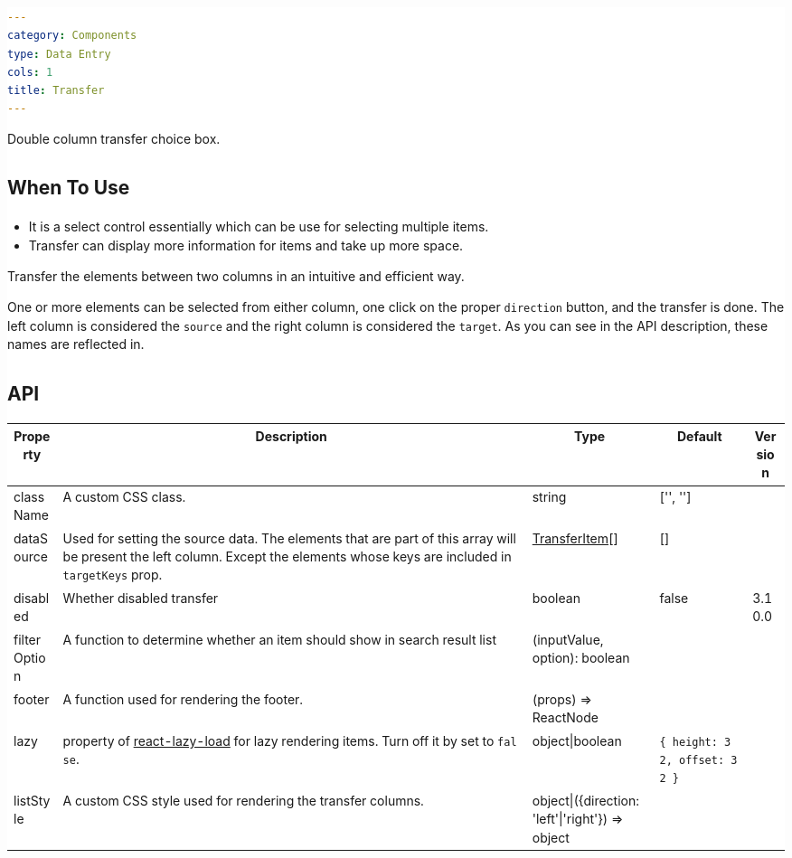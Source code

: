 ```yaml
---
category: Components
type: Data Entry
cols: 1
title: Transfer
---
```


Double column transfer choice box.

## When To Use

- It is a select control essentially which can be use for selecting multiple items.
- Transfer can display more information for items and take up more space.

Transfer the elements between two columns in an intuitive and efficient way.

One or more elements can be selected from either column, one click on the proper `direction` button, and the transfer is done. The left column is considered the `source` and the right column is considered the `target`. As you can see in the API description, these names are reflected in.

## API

| Property       | Description                                                                                                                                                                                                                                                                                                  | Type                                                                                            | Default                                                                                                            | Version |
| -------------- | ------------------------------------------------------------------------------------------------------------------------------------------------------------------------------------------------------------------------------------------------------------------------------------------------------------ | ----------------------------------------------------------------------------------------------- | ------------------------------------------------------------------------------------------------------------------ | ------- |
| className      | A custom CSS class.                                                                                                                                                                                                                                                                                          | string                                                                                          | \['', '']                                                                                                          |         |
| dataSource     | Used for setting the source data. The elements that are part of this array will be present the left column. Except the elements whose keys are included in `targetKeys` prop.                                                                                                                                | [TransferItem](https://git.io/vMM64)\[]                                                         | \[]                                                                                                                |         |
| disabled       | Whether disabled transfer                                                                                                                                                                                                                                                                                    | boolean                                                                                         | false                                                                                                              | 3.10.0  |
| filterOption   | A function to determine whether an item should show in search result list                                                                                                                                                                                                                                    | (inputValue, option): boolean                                                                   |                                                                                                                    |         |
| footer         | A function used for rendering the footer.                                                                                                                                                                                                                                                                    | (props) => ReactNode                                                                            |                                                                                                                    |         |
| lazy           | property of [react-lazy-load](https://github.com/loktar00/react-lazy-load) for lazy rendering items. Turn off it by set to `false`.                                                                                                                                                                          | object\|boolean                                                                                 | `{ height: 32, offset: 32 }`                                                                                       |         |
| listStyle      | A custom CSS style used for rendering the transfer columns.                                                                                                                                                                                                                                                  | object\|({direction: 'left'\|'right'}) => object                                                |                                                                                                                    |         |